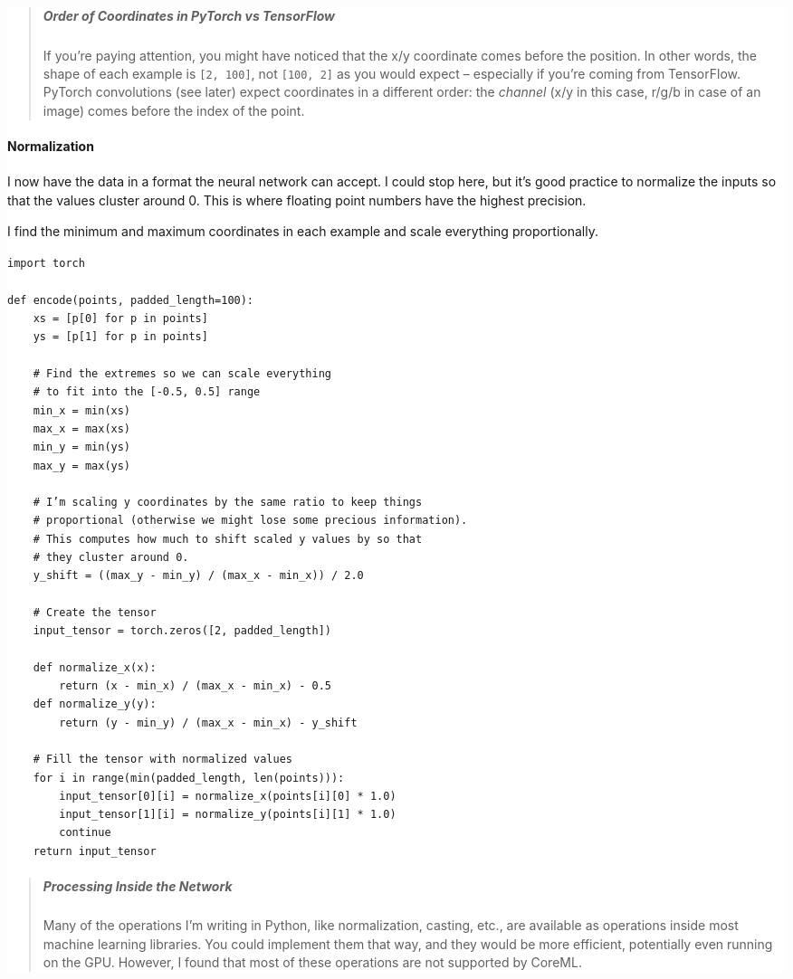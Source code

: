 > ##### Order of Coordinates in PyTorch vs TensorFlow
> If you’re paying attention, you might have noticed that the x/y coordinate comes before the position. In other words, the shape of each example is `[2, 100]`, not `[100, 2]` as you would expect – especially if you’re coming from TensorFlow. PyTorch convolutions (see later) expect coordinates in a different order: the *channel* (x/y in this case, r/g/b in case of an image) comes before the index of the point.

#### Normalization

I now have the data in a format the neural network can accept. I could stop here, but it’s good practice to normalize the inputs so that the values cluster around 0. This is where floating point numbers have the highest precision.

I find the minimum and maximum coordinates in each example and scale everything proportionally.

```python{4-18,23-26,30,31}
import torch

def encode(points, padded_length=100):
    xs = [p[0] for p in points]
    ys = [p[1] for p in points]
    
    # Find the extremes so we can scale everything
    # to fit into the [-0.5, 0.5] range
    min_x = min(xs)
    max_x = max(xs)
    min_y = min(ys)
    max_y = max(ys)
    
    # I’m scaling y coordinates by the same ratio to keep things
    # proportional (otherwise we might lose some precious information).
    # This computes how much to shift scaled y values by so that
    # they cluster around 0.
    y_shift = ((max_y - min_y) / (max_x - min_x)) / 2.0
    
    # Create the tensor
    input_tensor = torch.zeros([2, padded_length])

    def normalize_x(x):
        return (x - min_x) / (max_x - min_x) - 0.5
    def normalize_y(y):
        return (y - min_y) / (max_x - min_x) - y_shift

    # Fill the tensor with normalized values
    for i in range(min(padded_length, len(points))):
        input_tensor[0][i] = normalize_x(points[i][0] * 1.0)
        input_tensor[1][i] = normalize_y(points[i][1] * 1.0)
        continue
    return input_tensor
```

> ##### Processing Inside the Network
> Many of the operations I’m writing in Python, like normalization, casting, etc., are available as operations inside most machine learning libraries. You could implement them that way, and they would be more efficient, potentially even running on the GPU. However, I found that most of these operations are not supported by CoreML.
